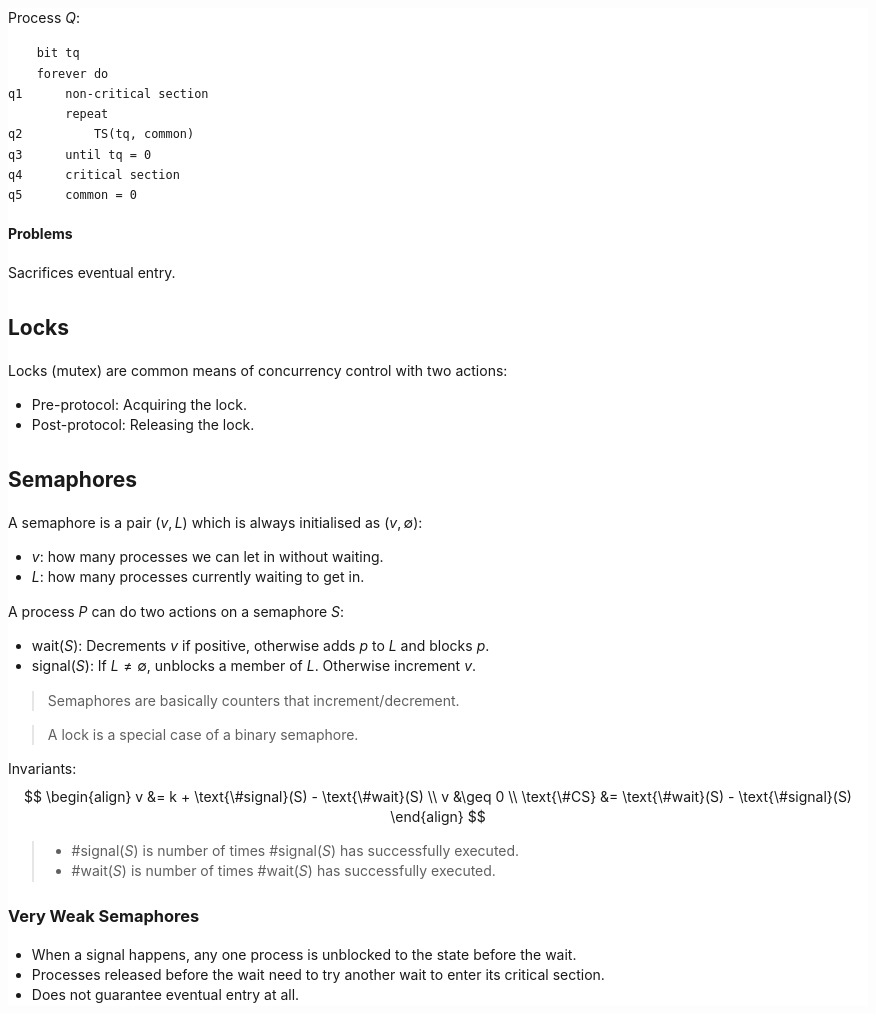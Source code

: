 Process $Q$:
```
    bit tq
    forever do
q1      non-critical section
        repeat
q2          TS(tq, common)
q3      until tq = 0
q4      critical section
q5      common = 0
```

#### Problems

Sacrifices eventual entry.

## Locks

Locks (mutex) are common means of concurrency control with two actions:
- Pre-protocol: Acquiring the lock.
- Post-protocol: Releasing the lock.

## Semaphores

A semaphore is a pair $(v, L)$ which is always initialised as $(v, \emptyset)$:
- $v$: how many processes we can let in without waiting.
- $L$: how many processes currently waiting to get in.

A process $P$ can do two actions on a semaphore $S$:
- $\text{wait}(S)$: Decrements $v$ if positive, otherwise adds $p$ to $L$ and blocks $p$.
- $\text{signal}(S)$: If $L \neq \emptyset$, unblocks a member of $L$. Otherwise increment $v$.

> Semaphores are basically counters that increment/decrement.

> A lock is a special case of a binary semaphore.

Invariants:
$$
\begin{align}
v &= k + \text{\#signal}(S) - \text{\#wait}(S) \\
v &\geq 0 \\
\text{\#CS} &= \text{\#wait}(S) - \text{\#signal}(S)
\end{align}
$$

> - $\text{\#signal}(S)$ is number of times $\text{\#signal}(S)$ has successfully executed.
> - $\text{\#wait}(S)$ is number of times $\text{\#wait}(S)$ has successfully executed.

### Very Weak Semaphores

- When a signal happens, any one process is unblocked to the state before the wait.
- Processes released before the wait need to try another wait to enter its critical section.
- Does not guarantee eventual entry at all.
